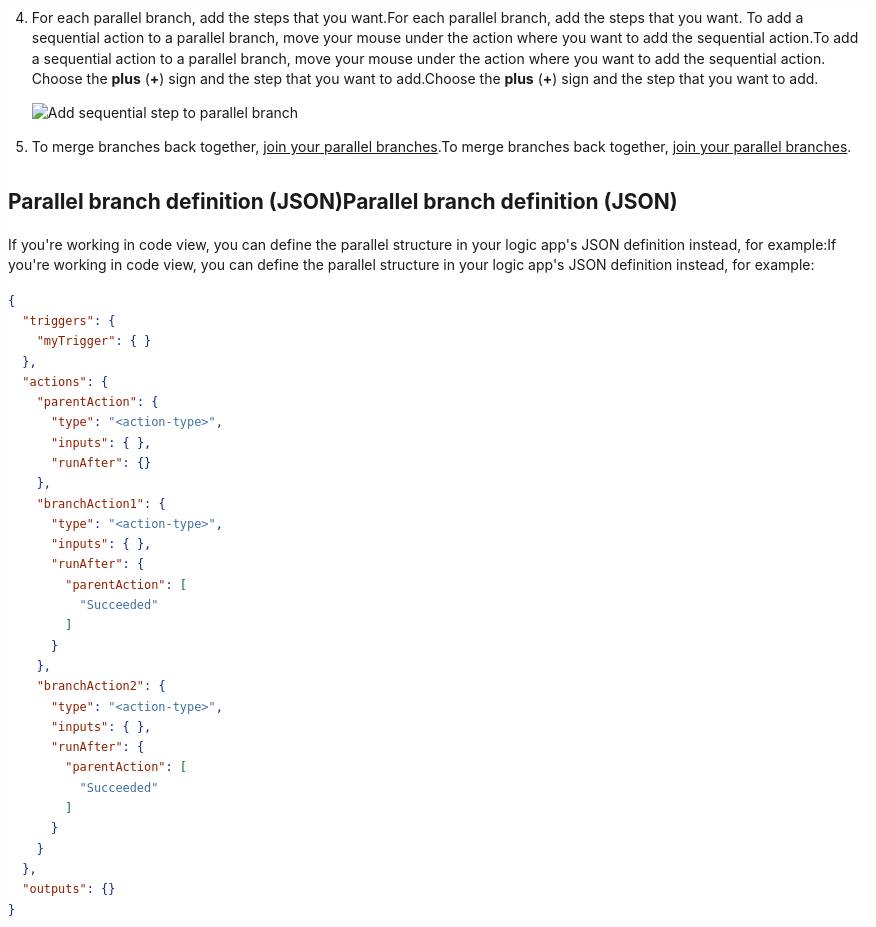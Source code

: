 4. <span data-ttu-id="0b1c9-123">For each parallel branch, add the steps that you want.</span><span class="sxs-lookup"><span data-stu-id="0b1c9-123">For each parallel branch, add the steps that you want.</span></span> <span data-ttu-id="0b1c9-124">To add a sequential action to a parallel branch, move your mouse under the action where you want to add the sequential action.</span><span class="sxs-lookup"><span data-stu-id="0b1c9-124">To add a sequential action to a parallel branch, move your mouse under the action where you want to add the sequential action.</span></span> <span data-ttu-id="0b1c9-125">Choose the **plus** (**+**) sign and the step that you want to add.</span><span class="sxs-lookup"><span data-stu-id="0b1c9-125">Choose the **plus** (**+**) sign and the step that you want to add.</span></span>

   ![Add sequential step to parallel branch](media/logic-apps-control-flow-branches/add-sequential-action-parallel-branch.png)

5. <span data-ttu-id="0b1c9-127">To merge branches back together, [join your parallel branches](#join-branches).</span><span class="sxs-lookup"><span data-stu-id="0b1c9-127">To merge branches back together, [join your parallel branches](#join-branches).</span></span> 

<a name="parallel-json"></a>

## <a name="parallel-branch-definition-json"></a><span data-ttu-id="0b1c9-128">Parallel branch definition (JSON)</span><span class="sxs-lookup"><span data-stu-id="0b1c9-128">Parallel branch definition (JSON)</span></span>

<span data-ttu-id="0b1c9-129">If you're working in code view, you can define the parallel structure in your logic app's JSON definition instead, for example:</span><span class="sxs-lookup"><span data-stu-id="0b1c9-129">If you're working in code view, you can define the parallel structure in your logic app's JSON definition instead, for example:</span></span>

``` json
{
  "triggers": {
    "myTrigger": { }
  },
  "actions": {
    "parentAction": {
      "type": "<action-type>",
      "inputs": { },
      "runAfter": {}
    },
    "branchAction1": {
      "type": "<action-type>",
      "inputs": { },
      "runAfter": {
        "parentAction": [
          "Succeeded"
        ]
      }
    },
    "branchAction2": {
      "type": "<action-type>",
      "inputs": { },
      "runAfter": {
        "parentAction": [
          "Succeeded"
        ]
      }
    }
  },
  "outputs": {}
}
```
